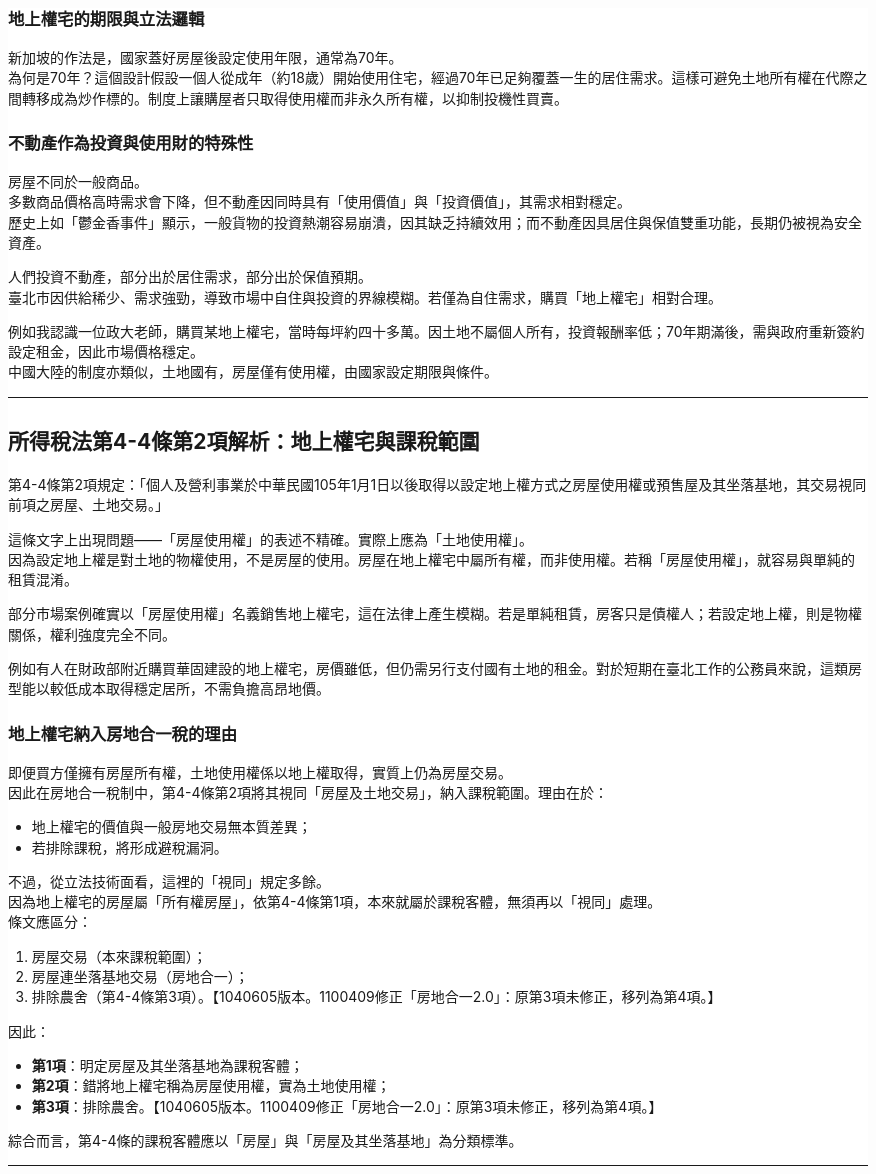 ### 地上權宅的期限與立法邏輯


新加坡的作法是，國家蓋好房屋後設定使用年限，通常為70年。  
為何是70年？這個設計假設一個人從成年（約18歲）開始使用住宅，經過70年已足夠覆蓋一生的居住需求。這樣可避免土地所有權在代際之間轉移成為炒作標的。制度上讓購屋者只取得使用權而非永久所有權，以抑制投機性買賣。

### 不動產作為投資與使用財的特殊性

房屋不同於一般商品。  
多數商品價格高時需求會下降，但不動產因同時具有「使用價值」與「投資價值」，其需求相對穩定。  
歷史上如「鬱金香事件」顯示，一般貨物的投資熱潮容易崩潰，因其缺乏持續效用；而不動產因具居住與保值雙重功能，長期仍被視為安全資產。

人們投資不動產，部分出於居住需求，部分出於保值預期。  
臺北市因供給稀少、需求強勁，導致市場中自住與投資的界線模糊。若僅為自住需求，購買「地上權宅」相對合理。

例如我認識一位政大老師，購買某地上權宅，當時每坪約四十多萬。因土地不屬個人所有，投資報酬率低；70年期滿後，需與政府重新簽約設定租金，因此市場價格穩定。  
中國大陸的制度亦類似，土地國有，房屋僅有使用權，由國家設定期限與條件。

---

## 所得稅法第4-4條第2項解析：地上權宅與課稅範圍


第4-4條第2項規定：「個人及營利事業於中華民國105年1月1日以後取得以設定地上權方式之房屋使用權或預售屋及其坐落基地，其交易視同前項之房屋、土地交易。」

這條文字上出現問題——「房屋使用權」的表述不精確。實際上應為「土地使用權」。  
因為設定地上權是對土地的物權使用，不是房屋的使用。房屋在地上權宅中屬所有權，而非使用權。若稱「房屋使用權」，就容易與單純的租賃混淆。

部分市場案例確實以「房屋使用權」名義銷售地上權宅，這在法律上產生模糊。若是單純租賃，房客只是債權人；若設定地上權，則是物權關係，權利強度完全不同。

例如有人在財政部附近購買華固建設的地上權宅，房價雖低，但仍需另行支付國有土地的租金。對於短期在臺北工作的公務員來說，這類房型能以較低成本取得穩定居所，不需負擔高昂地價。

### 地上權宅納入房地合一稅的理由

即便買方僅擁有房屋所有權，土地使用權係以地上權取得，實質上仍為房屋交易。  
因此在房地合一稅制中，第4-4條第2項將其視同「房屋及土地交易」，納入課稅範圍。理由在於：  

- 地上權宅的價值與一般房地交易無本質差異；  
- 若排除課稅，將形成避稅漏洞。

不過，從立法技術面看，這裡的「視同」規定多餘。  
因為地上權宅的房屋屬「所有權房屋」，依第4-4條第1項，本來就屬於課稅客體，無須再以「視同」處理。  
條文應區分：

1. 房屋交易（本來課稅範圍）；
2. 房屋連坐落基地交易（房地合一）；
3. 排除農舍（第4-4條第3項）。【1040605版本。1100409修正「房地合一2.0」：原第3項未修正，移列為第4項。】

因此：

- **第1項**：明定房屋及其坐落基地為課稅客體；  
- **第2項**：錯將地上權宅稱為房屋使用權，實為土地使用權；  
- **第3項**：排除農舍。【1040605版本。1100409修正「房地合一2.0」：原第3項未修正，移列為第4項。】

綜合而言，第4-4條的課稅客體應以「房屋」與「房屋及其坐落基地」為分類標準。

---
